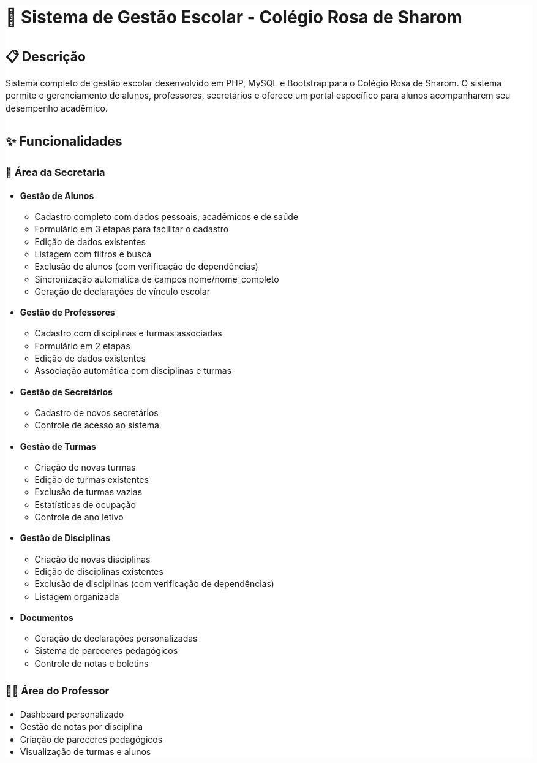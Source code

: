 # 🏫 Sistema de Gestão Escolar - Colégio Rosa de Sharom

## 📋 Descrição

Sistema completo de gestão escolar desenvolvido em PHP, MySQL e Bootstrap para o Colégio Rosa de Sharom. O sistema permite o gerenciamento de alunos, professores, secretários e oferece um portal específico para alunos acompanharem seu desempenho acadêmico.

## ✨ Funcionalidades

### 👥 **Área da Secretaria**
- **Gestão de Alunos**
  - Cadastro completo com dados pessoais, acadêmicos e de saúde
  - Formulário em 3 etapas para facilitar o cadastro
  - Edição de dados existentes
  - Listagem com filtros e busca
  - Exclusão de alunos (com verificação de dependências)
  - Sincronização automática de campos nome/nome_completo
  - Geração de declarações de vínculo escolar

- **Gestão de Professores**
  - Cadastro com disciplinas e turmas associadas
  - Formulário em 2 etapas
  - Edição de dados existentes
  - Associação automática com disciplinas e turmas

- **Gestão de Secretários**
  - Cadastro de novos secretários
  - Controle de acesso ao sistema

- **Gestão de Turmas**
  - Criação de novas turmas
  - Edição de turmas existentes
  - Exclusão de turmas vazias
  - Estatísticas de ocupação
  - Controle de ano letivo

- **Gestão de Disciplinas**
  - Criação de novas disciplinas
  - Edição de disciplinas existentes
  - Exclusão de disciplinas (com verificação de dependências)
  - Listagem organizada

- **Documentos**
  - Geração de declarações personalizadas
  - Sistema de pareceres pedagógicos
  - Controle de notas e boletins

### 👨‍🏫 **Área do Professor**
- Dashboard personalizado
- Gestão de notas por disciplina
- Criação de pareceres pedagógicos
- Visualização de turmas e alunos
